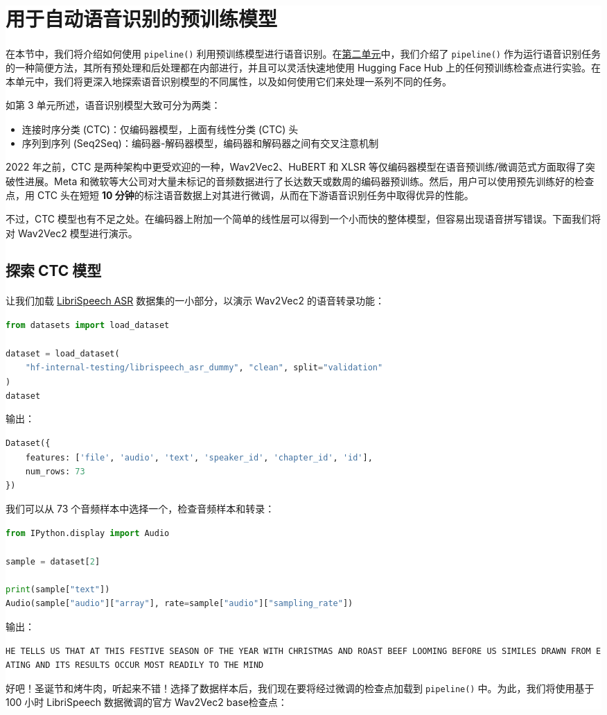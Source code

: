 # 用于自动语音识别的预训练模型
在本节中，我们将介绍如何使用 `pipeline()` 利用预训练模型进行语音识别。在[第二单元](chapter2/automatic_speech_recognition_with_a_pipeline.md)中，我们介绍了 `pipeline()` 作为运行语音识别任务的一种简便方法，其所有预处理和后处理都在内部进行，并且可以灵活快速地使用 Hugging Face Hub 上的任何预训练检查点进行实验。在本单元中，我们将更深入地探索语音识别模型的不同属性，以及如何使用它们来处理一系列不同的任务。

如第 3 单元所述，语音识别模型大致可分为两类：

+ 连接时序分类 (CTC)：仅编码器模型，上面有线性分类 (CTC) 头
+ 序列到序列 (Seq2Seq)：编码器-解码器模型，编码器和解码器之间有交叉注意机制

2022 年之前，CTC 是两种架构中更受欢迎的一种，Wav2Vec2、HuBERT 和 XLSR 等仅编码器模型在语音预训练/微调范式方面取得了突破性进展。Meta 和微软等大公司对大量未标记的音频数据进行了长达数天或数周的编码器预训练。然后，用户可以使用预先训练好的检查点，用 CTC 头在短短 **10 分钟**的标注语音数据上对其进行微调，从而在下游语音识别任务中取得优异的性能。

不过，CTC 模型也有不足之处。在编码器上附加一个简单的线性层可以得到一个小而快的整体模型，但容易出现语音拼写错误。下面我们将对 Wav2Vec2 模型进行演示。

## 探索 CTC 模型
让我们加载 [LibriSpeech ASR](https://www.openslr.org/12) 数据集的一小部分，以演示 Wav2Vec2 的语音转录功能：

```python
from datasets import load_dataset

dataset = load_dataset(
    "hf-internal-testing/librispeech_asr_dummy", "clean", split="validation"
)
dataset
```

输出：

```python
Dataset({
    features: ['file', 'audio', 'text', 'speaker_id', 'chapter_id', 'id'],
    num_rows: 73
})
```

我们可以从 73 个音频样本中选择一个，检查音频样本和转录：

```python
from IPython.display import Audio

sample = dataset[2]

print(sample["text"])
Audio(sample["audio"]["array"], rate=sample["audio"]["sampling_rate"])
```

输出：

```python
HE TELLS US THAT AT THIS FESTIVE SEASON OF THE YEAR WITH CHRISTMAS AND ROAST BEEF LOOMING BEFORE US SIMILES DRAWN FROM EATING AND ITS RESULTS OCCUR MOST READILY TO THE MIND
```

好吧！圣诞节和烤牛肉，听起来不错！选择了数据样本后，我们现在要将经过微调的检查点加载到 `pipeline()` 中。为此，我们将使用基于 100 小时 LibriSpeech 数据微调的官方 Wav2Vec2 base检查点：
